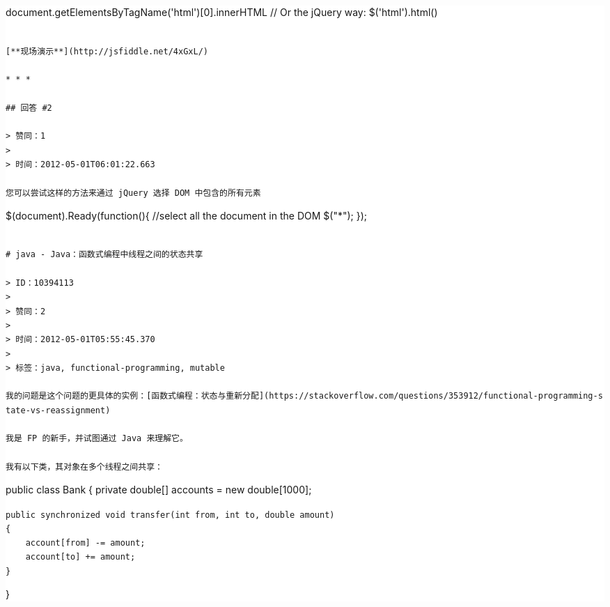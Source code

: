 document.getElementsByTagName('html')[0].innerHTML
// Or the jQuery way:
$('html').html() 
```

[**现场演示**](http://jsfiddle.net/4xGxL/)

* * *

## 回答 #2

> 赞同：1
> 
> 时间：2012-05-01T06:01:22.663

您可以尝试这样的方法来通过 jQuery 选择 DOM 中包含的所有元素

```
 $(document).Ready(function(){
 //select all the document in the DOM
  $("*");
 }); 
```

# java - Java：函数式编程中线程之间的状态共享

> ID：10394113
> 
> 赞同：2
> 
> 时间：2012-05-01T05:55:45.370
> 
> 标签：java, functional-programming, mutable

我的问题是这个问题的更具体的实例：[函数式编程：状态与重新分配](https://stackoverflow.com/questions/353912/functional-programming-state-vs-reassignment)

我是 FP 的新手，并试图通过 Java 来理解它。

我有以下类，其对象在多个线程之间共享：

```
public class Bank
{
    private double[] accounts = new double[1000];

    public synchronized void transfer(int from, int to, double amount)
    {
        account[from] -= amount;
        account[to] += amount;
    }
} 
